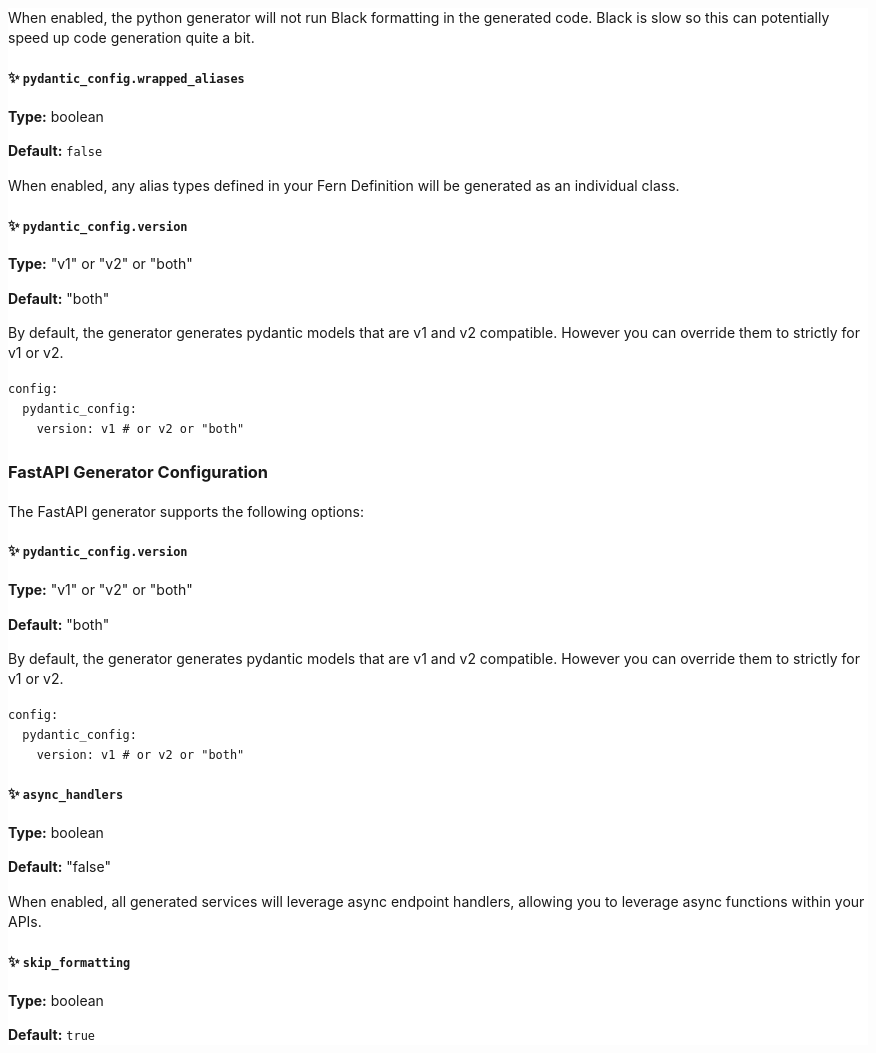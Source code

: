 When enabled, the python generator will not run Black formatting in the generated code.
Black is slow so this can potentially speed up code generation quite a bit.

#### ✨ `pydantic_config.wrapped_aliases`

**Type:** boolean

**Default:** `false`

When enabled, any alias types defined in your Fern Definition will be generated
as an individual class.

#### ✨ `pydantic_config.version`

**Type:** "v1" or "v2" or "both"

**Default:** "both"

By default, the generator generates pydantic models that are v1 and v2 compatible.
However you can override them to strictly for v1 or v2.

```
config:
  pydantic_config:
    version: v1 # or v2 or "both"
```

### FastAPI Generator Configuration

The FastAPI generator supports the following options:

#### ✨ `pydantic_config.version`

**Type:** "v1" or "v2" or "both"

**Default:** "both"

By default, the generator generates pydantic models that are v1 and v2 compatible.
However you can override them to strictly for v1 or v2.

```
config:
  pydantic_config:
    version: v1 # or v2 or "both"
```

#### ✨ `async_handlers`

**Type:** boolean

**Default:** "false"

When enabled, all generated services will leverage async endpoint handlers, allowing you to leverage async functions within your APIs.

#### ✨ `skip_formatting`

**Type:** boolean

**Default:** `true`
